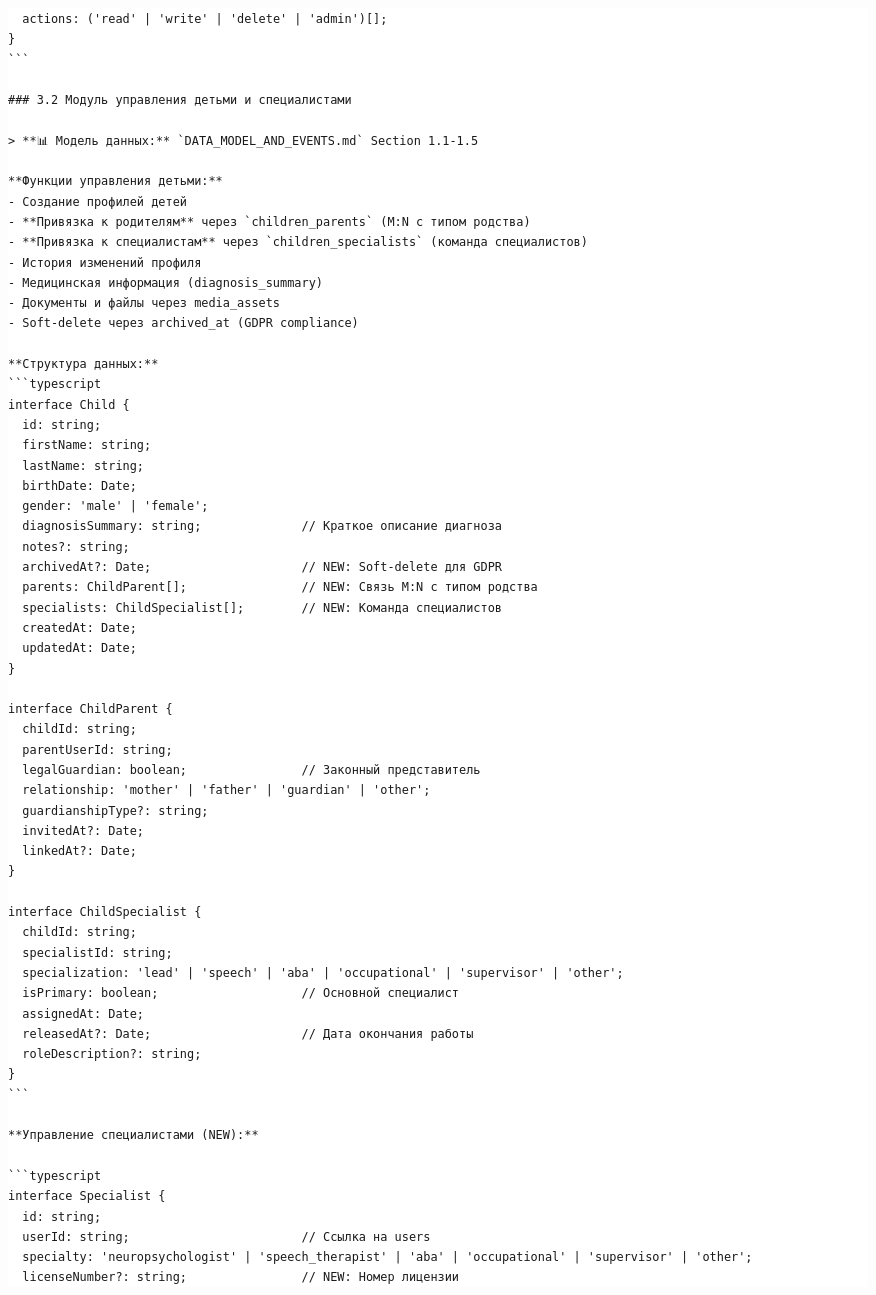 ````mermaid
  actions: ('read' | 'write' | 'delete' | 'admin')[];
}
```

### 3.2 Модуль управления детьми и специалистами

> **📊 Модель данных:** `DATA_MODEL_AND_EVENTS.md` Section 1.1-1.5

**Функции управления детьми:**
- Создание профилей детей
- **Привязка к родителям** через `children_parents` (M:N с типом родства)
- **Привязка к специалистам** через `children_specialists` (команда специалистов)
- История изменений профиля
- Медицинская информация (diagnosis_summary)
- Документы и файлы через media_assets
- Soft-delete через archived_at (GDPR compliance)

**Структура данных:**
```typescript
interface Child {
  id: string;
  firstName: string;
  lastName: string;
  birthDate: Date;
  gender: 'male' | 'female';
  diagnosisSummary: string;              // Краткое описание диагноза
  notes?: string;
  archivedAt?: Date;                     // NEW: Soft-delete для GDPR
  parents: ChildParent[];                // NEW: Связь M:N с типом родства
  specialists: ChildSpecialist[];        // NEW: Команда специалистов
  createdAt: Date;
  updatedAt: Date;
}

interface ChildParent {
  childId: string;
  parentUserId: string;
  legalGuardian: boolean;                // Законный представитель
  relationship: 'mother' | 'father' | 'guardian' | 'other';
  guardianshipType?: string;
  invitedAt?: Date;
  linkedAt?: Date;
}

interface ChildSpecialist {
  childId: string;
  specialistId: string;
  specialization: 'lead' | 'speech' | 'aba' | 'occupational' | 'supervisor' | 'other';
  isPrimary: boolean;                    // Основной специалист
  assignedAt: Date;
  releasedAt?: Date;                     // Дата окончания работы
  roleDescription?: string;
}
```

**Управление специалистами (NEW):**

```typescript
interface Specialist {
  id: string;
  userId: string;                        // Ссылка на users
  specialty: 'neuropsychologist' | 'speech_therapist' | 'aba' | 'occupational' | 'supervisor' | 'other';
  licenseNumber?: string;                // NEW: Номер лицензии
````